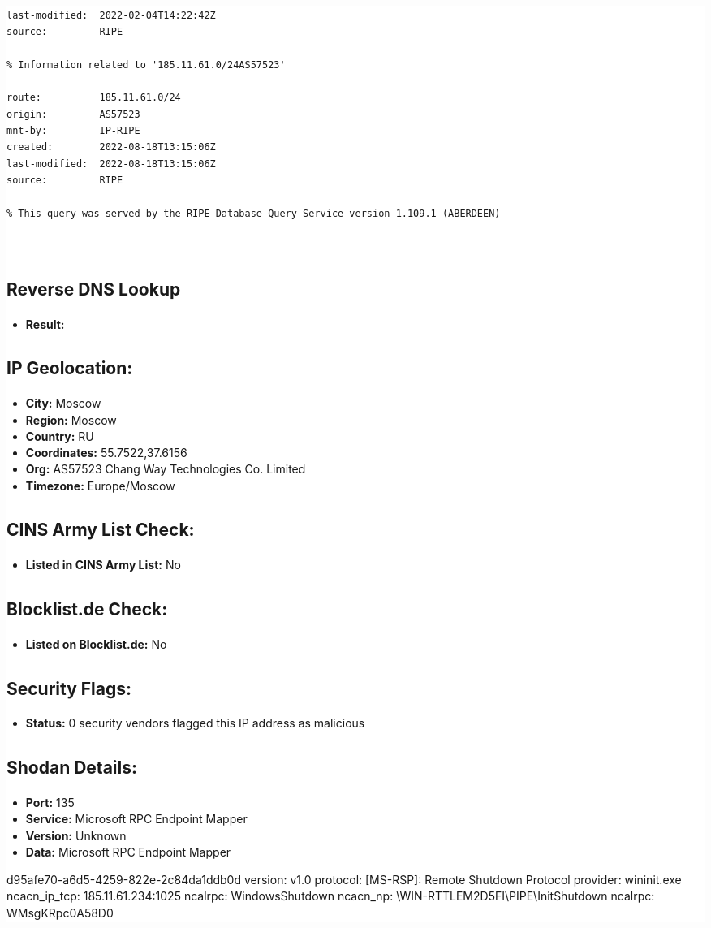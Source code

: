 ```
last-modified:  2022-02-04T14:22:42Z
source:         RIPE

% Information related to '185.11.61.0/24AS57523'

route:          185.11.61.0/24
origin:         AS57523
mnt-by:         IP-RIPE
created:        2022-08-18T13:15:06Z
last-modified:  2022-08-18T13:15:06Z
source:         RIPE

% This query was served by the RIPE Database Query Service version 1.109.1 (ABERDEEN)



```
## Reverse DNS Lookup
- **Result:** 

## IP Geolocation:
- **City:** Moscow
- **Region:** Moscow
- **Country:** RU
- **Coordinates:** 55.7522,37.6156
- **Org:** AS57523 Chang Way Technologies Co. Limited
- **Timezone:** Europe/Moscow

## CINS Army List Check:
- **Listed in CINS Army List:** 
No

## Blocklist.de Check:
- **Listed on Blocklist.de:** 
No

## Security Flags:
- **Status:** 0 security vendors flagged this IP address as malicious

## Shodan Details:
- **Port:** 135
- **Service:** Microsoft RPC Endpoint Mapper
- **Version:** Unknown
- **Data:** Microsoft RPC Endpoint Mapper

d95afe70-a6d5-4259-822e-2c84da1ddb0d
  version: v1.0
  protocol: [MS-RSP]: Remote Shutdown Protocol
  provider: wininit.exe
  ncacn_ip_tcp: 185.11.61.234:1025
  ncalrpc: WindowsShutdown
  ncacn_np: \\WIN-RTTLEM2D5FI\PIPE\InitShutdown
  ncalrpc: WMsgKRpc0A58D0
